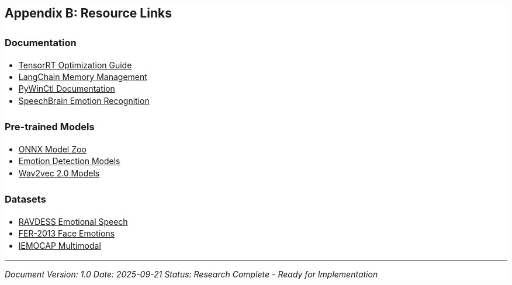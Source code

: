 
## Appendix B: Resource Links

### Documentation
- [TensorRT Optimization Guide](https://docs.nvidia.com/deeplearning/tensorrt/latest/performance/best-practices.html)
- [LangChain Memory Management](https://python.langchain.com/docs/versions/migrating_memory/)
- [PyWinCtl Documentation](https://github.com/Kalmat/PyWinCtl)
- [SpeechBrain Emotion Recognition](https://speechbrain.github.io/)

### Pre-trained Models
- [ONNX Model Zoo](https://github.com/onnx/models)
- [Emotion Detection Models](https://github.com/atulapra/Emotion-detection)
- [Wav2vec 2.0 Models](https://huggingface.co/facebook/wav2vec2-base)

### Datasets
- [RAVDESS Emotional Speech](https://zenodo.org/record/1188976)
- [FER-2013 Face Emotions](https://www.kaggle.com/datasets/msambare/fer2013)
- [IEMOCAP Multimodal](https://sail.usc.edu/iemocap/)

---

*Document Version: 1.0*
*Date: 2025-09-21*
*Status: Research Complete - Ready for Implementation*
